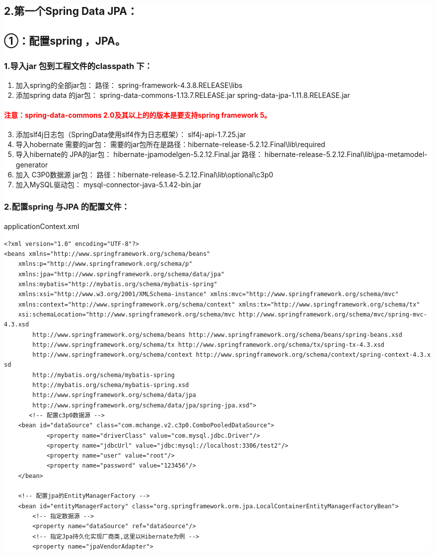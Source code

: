 ## 2.第一个Spring Data JPA：

<h2>①：配置spring ，JPA。</h2>

<h3>1.导入jar 包到工程文件的classpath 下：</h3>

1. 加入spring的全部jar包：
路径： spring-framework-4.3.8.RELEASE\libs
2. 添加spring data 的jar包：
spring-data-commons-1.13.7.RELEASE.jar
spring-data-jpa-1.11.8.RELEASE.jar

<h4><font color="red">注意：spring-data-commons 2.0及其以上的的版本是要支持spring framework 5。</font></h4>

3. 添加slf4j日志包（SpringData使用slf4作为日志框架）：
slf4j-api-1.7.25.jar
4. 导入hobernate 需要的jar包：
需要的jar包所在是路径：hibernate-release-5.2.12.Final\lib\required
5. 导入hibernate的 JPA的jar包： hibernate-jpamodelgen-5.2.12.Final.jar
路径： hibernate-release-5.2.12.Final\lib\jpa-metamodel-generator
6. 加入 C3P0数据源 jar包：
路径：hibernate-release-5.2.12.Final\lib\optional\c3p0
7. 加入MySQL驱动包：
 mysql-connector-java-5.1.42-bin.jar

<h3>2.配置spring 与JPA 的配置文件：</h3>

applicationContext.xml

```
<?xml version="1.0" encoding="UTF-8"?>
<beans xmlns="http://www.springframework.org/schema/beans"
	xmlns:p="http://www.springframework.org/schema/p"
	xmlns:jpa="http://www.springframework.org/schema/data/jpa"
	xmlns:mybatis="http://mybatis.org/schema/mybatis-spring"
    xmlns:xsi="http://www.w3.org/2001/XMLSchema-instance" xmlns:mvc="http://www.springframework.org/schema/mvc"
    xmlns:context="http://www.springframework.org/schema/context" xmlns:tx="http://www.springframework.org/schema/tx"
    xsi:schemaLocation="http://www.springframework.org/schema/mvc http://www.springframework.org/schema/mvc/spring-mvc-4.3.xsd
        http://www.springframework.org/schema/beans http://www.springframework.org/schema/beans/spring-beans.xsd
        http://www.springframework.org/schema/tx http://www.springframework.org/schema/tx/spring-tx-4.3.xsd
        http://www.springframework.org/schema/context http://www.springframework.org/schema/context/spring-context-4.3.xsd
        http://mybatis.org/schema/mybatis-spring
        http://mybatis.org/schema/mybatis-spring.xsd
        http://www.springframework.org/schema/data/jpa 
        http://www.springframework.org/schema/data/jpa/spring-jpa.xsd">
       <!-- 配置c3p0数据源 -->
    <bean id="dataSource" class="com.mchange.v2.c3p0.ComboPooledDataSource">
			<property name="driverClass" value="com.mysql.jdbc.Driver"/>
			<property name="jdbcUrl" value="jdbc:mysql://localhost:3306/test2"/>   
			<property name="user" value="root"/>
			<property name="password" value="123456"/>
	</bean>

	<!-- 配置jpa的EntityManagerFactory -->
	<bean id="entityManagerFactory" class="org.springframework.orm.jpa.LocalContainerEntityManagerFactoryBean">
		<!-- 指定数据源 -->
        <property name="dataSource" ref="dataSource"/>
        <!-- 指定Jpa持久化实现厂商类,这里以Hibernate为例 -->
        <property name="jpaVendorAdapter">
```